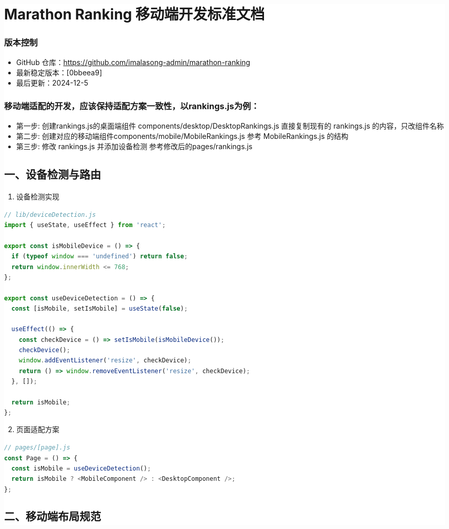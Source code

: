 # Marathon Ranking 移动端开发标准文档
### 版本控制
- GitHub 仓库：https://github.com/imalasong-admin/marathon-ranking
- 最新稳定版本：[0bbeea9]
- 最后更新：2024-12-5

### 移动端适配的开发，应该保持适配方案一致性，以rankings.js为例：
   - 第一步: 创建rankings.js的桌面端组件 components/desktop/DesktopRankings.js
            直接复制现有的 rankings.js 的内容，只改组件名称
   - 第二步: 创建对应的移动端组件components/mobile/MobileRankings.js
            参考 MobileRankings.js 的结构
   - 第三步: 修改 rankings.js 并添加设备检测
            参考修改后的pages/rankings.js


## 一、设备检测与路由
1. 设备检测实现
```javascript
// lib/deviceDetection.js
import { useState, useEffect } from 'react';

export const isMobileDevice = () => {
  if (typeof window === 'undefined') return false;
  return window.innerWidth <= 768;
};

export const useDeviceDetection = () => {
  const [isMobile, setIsMobile] = useState(false);

  useEffect(() => {
    const checkDevice = () => setIsMobile(isMobileDevice());
    checkDevice();
    window.addEventListener('resize', checkDevice);
    return () => window.removeEventListener('resize', checkDevice);
  }, []);

  return isMobile;
};
```

2. 页面适配方案
```javascript
// pages/[page].js
const Page = () => {
  const isMobile = useDeviceDetection();
  return isMobile ? <MobileComponent /> : <DesktopComponent />;
};
```

## 二、移动端布局规范
